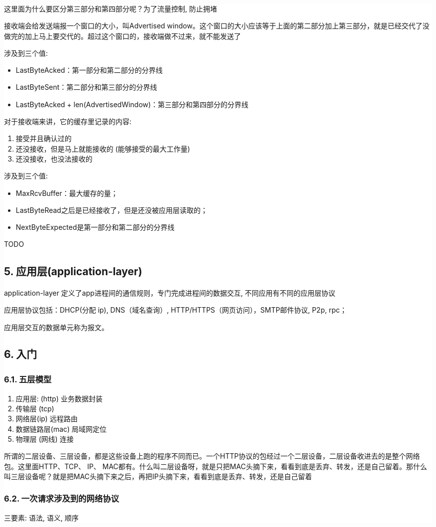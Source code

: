 这里面为什么要区分第三部分和第四部分呢？为了流量控制, 防止拥堵

接收端会给发送端报一个窗口的大小，叫Advertised window。这个窗口的大小应该等于上面的第二部分加上第三部分，就是已经交代了没做完的加上马上要交代的。超过这个窗口的，接收端做不过来，就不能发送了

涉及到三个值:

- LastByteAcked：第一部分和第二部分的分界线

- LastByteSent：第二部分和第三部分的分界线

- LastByteAcked + len(AdvertisedWindow)：第三部分和第四部分的分界线



对于接收端来讲，它的缓存里记录的内容:

1. 接受并且确认过的
1. 还没接收，但是马上就能接收的 (能够接受的最大工作量)
1. 还没接收，也没法接收的

涉及到三个值:

- MaxRcvBuffer：最大缓存的量；

- LastByteRead之后是已经接收了，但是还没被应用层读取的；

- NextByteExpected是第一部分和第二部分的分界线

TODO



## 5. 应用层(application-layer)

application-layer 定义了app进程间的通信规则，专门完成进程间的数据交互, 不同应用有不同的应用层协议

应用层协议包括：DHCP(分配 ip), DNS（域名查询）, HTTP/HTTPS（网页访问），SMTP邮件协议,  P2p, rpc；

应用层交互的数据单元称为报文。



## 6. 入门

### 6.1. 五层模型

1. 应用层: (http) 业务数据封装
1. 传输层 (tcp) 
1. 网络层(ip) 远程路由
1. 数据链路层(mac) 局域网定位
1. 物理层 (网线) 连接


所谓的二层设备、三层设备，都是这些设备上跑的程序不同而已。一个HTTP协议的包经过一个二层设备，二层设备收进去的是整个网络包。这里面HTTP、TCP、 IP、 MAC都有。什么叫二层设备呀，就是只把MAC头摘下来，看看到底是丢弃、转发，还是自己留着。那什么叫三层设备呢？就是把MAC头摘下来之后，再把IP头摘下来，看看到底是丢弃、转发，还是自己留着


### 6.2. 一次请求涉及到的网络协议

三要素: 语法, 语义, 顺序
